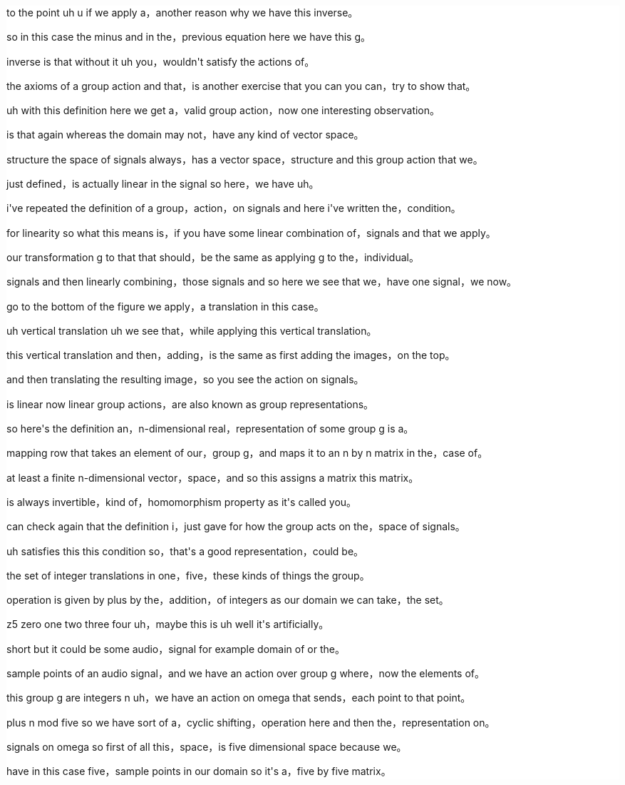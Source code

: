 to the point uh u if we apply a，another reason why we have this inverse。

so in this case the minus and in the，previous equation here we have this g。

inverse is that without it uh you，wouldn't satisfy the actions of。

the axioms of a group action and that，is another exercise that you can you can，try to show that。

uh with this definition here we get a，valid group action，now one interesting observation。

is that again whereas the domain may not，have any kind of vector space。

structure the space of signals always，has a vector space，structure and this group action that we。

just defined，is actually linear in the signal so here，we have uh。

i've repeated the definition of a group，action，on signals and here i've written the，condition。

for linearity so what this means is，if you have some linear combination of，signals and that we apply。

our transformation g to that that should，be the same as applying g to the，individual。

signals and then linearly combining，those signals and so here we see that we，have one signal，we now。

go to the bottom of the figure we apply，a translation in this case。

uh vertical translation uh we see that，while applying this vertical translation。

this vertical translation and then，adding，is the same as first adding the images，on the top。

and then translating the resulting image，so you see the action on signals。

is linear now linear group actions，are also known as group representations。

so here's the definition an，n-dimensional real，representation of some group g is a。

mapping row that takes an element of our，group g，and maps it to an n by n matrix in the，case of。

at least a finite n-dimensional vector，space，and so this assigns a matrix this matrix。

is always invertible，kind of，homomorphism property as it's called you。

can check again that the definition i，just gave for how the group acts on the，space of signals。

uh satisfies this this condition so，that's a good representation，could be。

the set of integer translations in one，five，these kinds of things the group。

operation is given by plus by the，addition，of integers as our domain we can take，the set。

z5 zero one two three four uh，maybe this is uh well it's artificially。

short but it could be some audio，signal for example domain of or the。

sample points of an audio signal，and we have an action over group g where，now the elements of。

this group g are integers n uh，we have an action on omega that sends，each point to that point。

plus n mod five so we have sort of a，cyclic shifting，operation here and then the，representation on。

signals on omega so first of all this，space，is five dimensional space because we。

have in this case five，sample points in our domain so it's a，five by five matrix。
